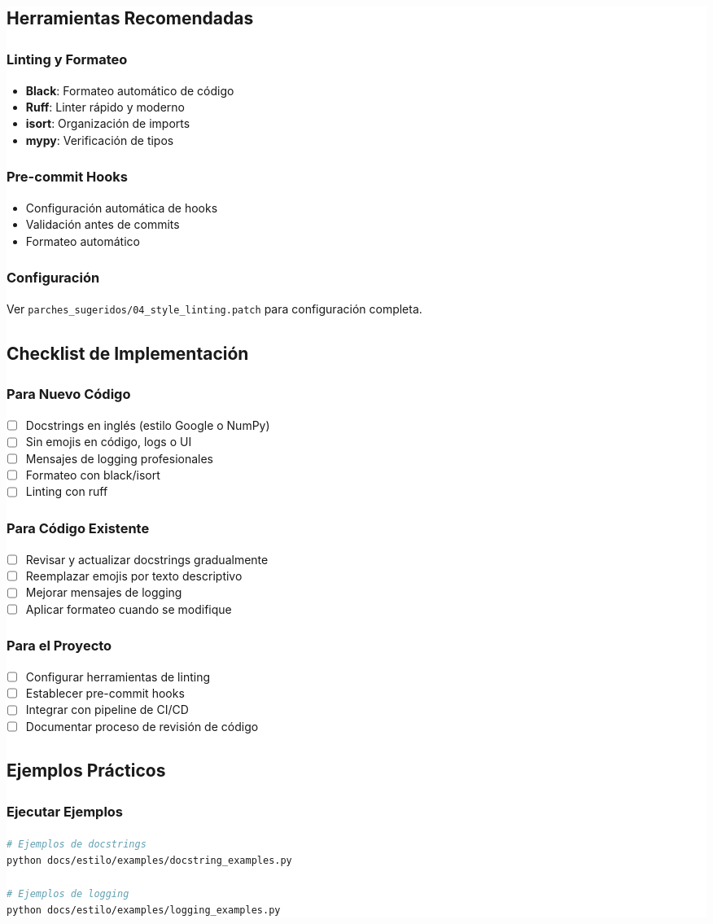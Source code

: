 ```python
```

## Herramientas Recomendadas

### Linting y Formateo
- **Black**: Formateo automático de código
- **Ruff**: Linter rápido y moderno
- **isort**: Organización de imports
- **mypy**: Verificación de tipos

### Pre-commit Hooks
- Configuración automática de hooks
- Validación antes de commits
- Formateo automático

### Configuración
Ver `parches_sugeridos/04_style_linting.patch` para configuración completa.

## Checklist de Implementación

### Para Nuevo Código
- [ ] Docstrings en inglés (estilo Google o NumPy)
- [ ] Sin emojis en código, logs o UI
- [ ] Mensajes de logging profesionales
- [ ] Formateo con black/isort
- [ ] Linting con ruff

### Para Código Existente
- [ ] Revisar y actualizar docstrings gradualmente
- [ ] Reemplazar emojis por texto descriptivo
- [ ] Mejorar mensajes de logging
- [ ] Aplicar formateo cuando se modifique

### Para el Proyecto
- [ ] Configurar herramientas de linting
- [ ] Establecer pre-commit hooks
- [ ] Integrar con pipeline de CI/CD
- [ ] Documentar proceso de revisión de código

## Ejemplos Prácticos

### Ejecutar Ejemplos
```bash
# Ejemplos de docstrings
python docs/estilo/examples/docstring_examples.py

# Ejemplos de logging
python docs/estilo/examples/logging_examples.py
```
